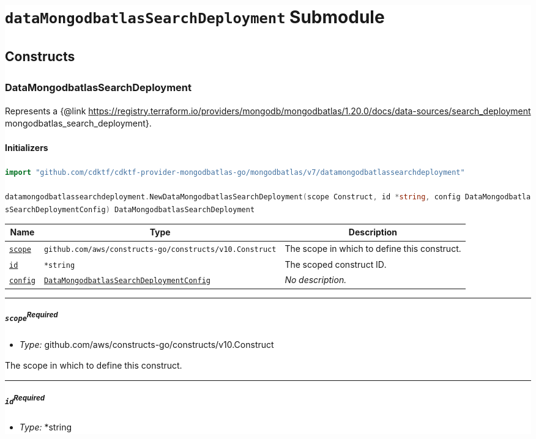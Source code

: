 # `dataMongodbatlasSearchDeployment` Submodule <a name="`dataMongodbatlasSearchDeployment` Submodule" id="@cdktf/provider-mongodbatlas.dataMongodbatlasSearchDeployment"></a>

## Constructs <a name="Constructs" id="Constructs"></a>

### DataMongodbatlasSearchDeployment <a name="DataMongodbatlasSearchDeployment" id="@cdktf/provider-mongodbatlas.dataMongodbatlasSearchDeployment.DataMongodbatlasSearchDeployment"></a>

Represents a {@link https://registry.terraform.io/providers/mongodb/mongodbatlas/1.20.0/docs/data-sources/search_deployment mongodbatlas_search_deployment}.

#### Initializers <a name="Initializers" id="@cdktf/provider-mongodbatlas.dataMongodbatlasSearchDeployment.DataMongodbatlasSearchDeployment.Initializer"></a>

```go
import "github.com/cdktf/cdktf-provider-mongodbatlas-go/mongodbatlas/v7/datamongodbatlassearchdeployment"

datamongodbatlassearchdeployment.NewDataMongodbatlasSearchDeployment(scope Construct, id *string, config DataMongodbatlasSearchDeploymentConfig) DataMongodbatlasSearchDeployment
```

| **Name** | **Type** | **Description** |
| --- | --- | --- |
| <code><a href="#@cdktf/provider-mongodbatlas.dataMongodbatlasSearchDeployment.DataMongodbatlasSearchDeployment.Initializer.parameter.scope">scope</a></code> | <code>github.com/aws/constructs-go/constructs/v10.Construct</code> | The scope in which to define this construct. |
| <code><a href="#@cdktf/provider-mongodbatlas.dataMongodbatlasSearchDeployment.DataMongodbatlasSearchDeployment.Initializer.parameter.id">id</a></code> | <code>*string</code> | The scoped construct ID. |
| <code><a href="#@cdktf/provider-mongodbatlas.dataMongodbatlasSearchDeployment.DataMongodbatlasSearchDeployment.Initializer.parameter.config">config</a></code> | <code><a href="#@cdktf/provider-mongodbatlas.dataMongodbatlasSearchDeployment.DataMongodbatlasSearchDeploymentConfig">DataMongodbatlasSearchDeploymentConfig</a></code> | *No description.* |

---

##### `scope`<sup>Required</sup> <a name="scope" id="@cdktf/provider-mongodbatlas.dataMongodbatlasSearchDeployment.DataMongodbatlasSearchDeployment.Initializer.parameter.scope"></a>

- *Type:* github.com/aws/constructs-go/constructs/v10.Construct

The scope in which to define this construct.

---

##### `id`<sup>Required</sup> <a name="id" id="@cdktf/provider-mongodbatlas.dataMongodbatlasSearchDeployment.DataMongodbatlasSearchDeployment.Initializer.parameter.id"></a>

- *Type:* *string
